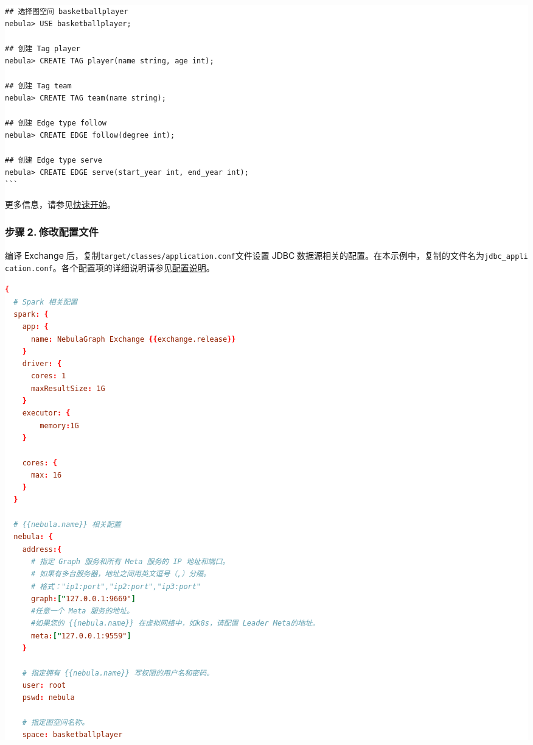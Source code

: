     ## 选择图空间 basketballplayer
    nebula> USE basketballplayer;
    
    ## 创建 Tag player
    nebula> CREATE TAG player(name string, age int);
    
    ## 创建 Tag team
    nebula> CREATE TAG team(name string);
    
    ## 创建 Edge type follow
    nebula> CREATE EDGE follow(degree int);

    ## 创建 Edge type serve
    nebula> CREATE EDGE serve(start_year int, end_year int);
    ```

更多信息，请参见[快速开始](../../../2.quick-start/3.quick-start-on-premise/4.nebula-graph-crud.md)。

### 步骤 2. 修改配置文件

编译 Exchange 后，复制`target/classes/application.conf`文件设置 JDBC 数据源相关的配置。在本示例中，复制的文件名为`jdbc_application.conf`。各个配置项的详细说明请参见[配置说明](../parameter-reference/ex-ug-parameter.md)。

```conf
{
  # Spark 相关配置
  spark: {
    app: {
      name: NebulaGraph Exchange {{exchange.release}}
    }
    driver: {
      cores: 1
      maxResultSize: 1G
    }
    executor: {
        memory:1G
    }

    cores: {
      max: 16
    }
  }

  # {{nebula.name}} 相关配置
  nebula: {
    address:{
      # 指定 Graph 服务和所有 Meta 服务的 IP 地址和端口。
      # 如果有多台服务器，地址之间用英文逗号（,）分隔。
      # 格式："ip1:port","ip2:port","ip3:port"
      graph:["127.0.0.1:9669"]
      #任意一个 Meta 服务的地址。
      #如果您的 {{nebula.name}} 在虚拟网络中，如k8s，请配置 Leader Meta的地址。
      meta:["127.0.0.1:9559"]
    }

    # 指定拥有 {{nebula.name}} 写权限的用户名和密码。
    user: root
    pswd: nebula

    # 指定图空间名称。
    space: basketballplayer
```